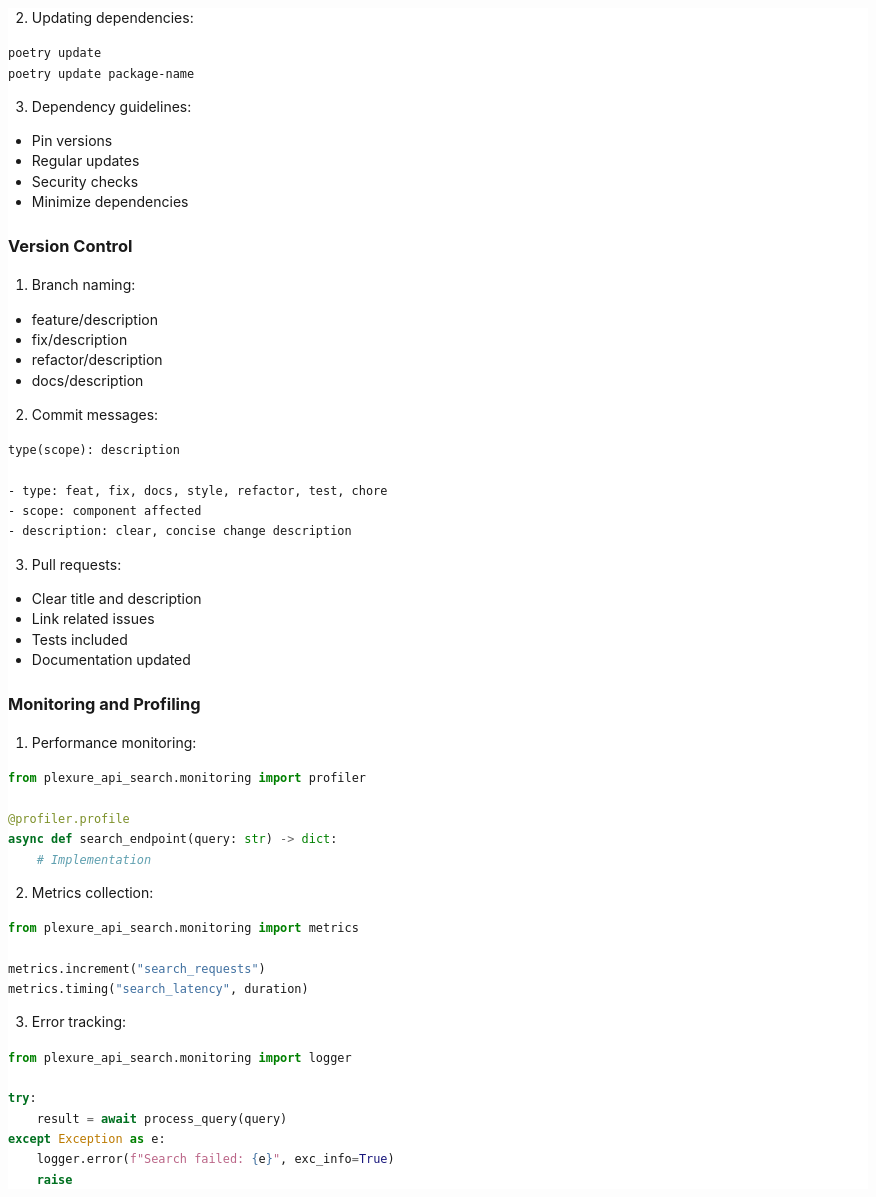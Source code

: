 2. Updating dependencies:
```bash
poetry update
poetry update package-name
```

3. Dependency guidelines:
- Pin versions
- Regular updates
- Security checks
- Minimize dependencies

### Version Control

1. Branch naming:
- feature/description
- fix/description
- refactor/description
- docs/description

2. Commit messages:
```
type(scope): description

- type: feat, fix, docs, style, refactor, test, chore
- scope: component affected
- description: clear, concise change description
```

3. Pull requests:
- Clear title and description
- Link related issues
- Tests included
- Documentation updated

### Monitoring and Profiling

1. Performance monitoring:
```python
from plexure_api_search.monitoring import profiler

@profiler.profile
async def search_endpoint(query: str) -> dict:
    # Implementation
```

2. Metrics collection:
```python
from plexure_api_search.monitoring import metrics

metrics.increment("search_requests")
metrics.timing("search_latency", duration)
```

3. Error tracking:
```python
from plexure_api_search.monitoring import logger

try:
    result = await process_query(query)
except Exception as e:
    logger.error(f"Search failed: {e}", exc_info=True)
    raise
```
